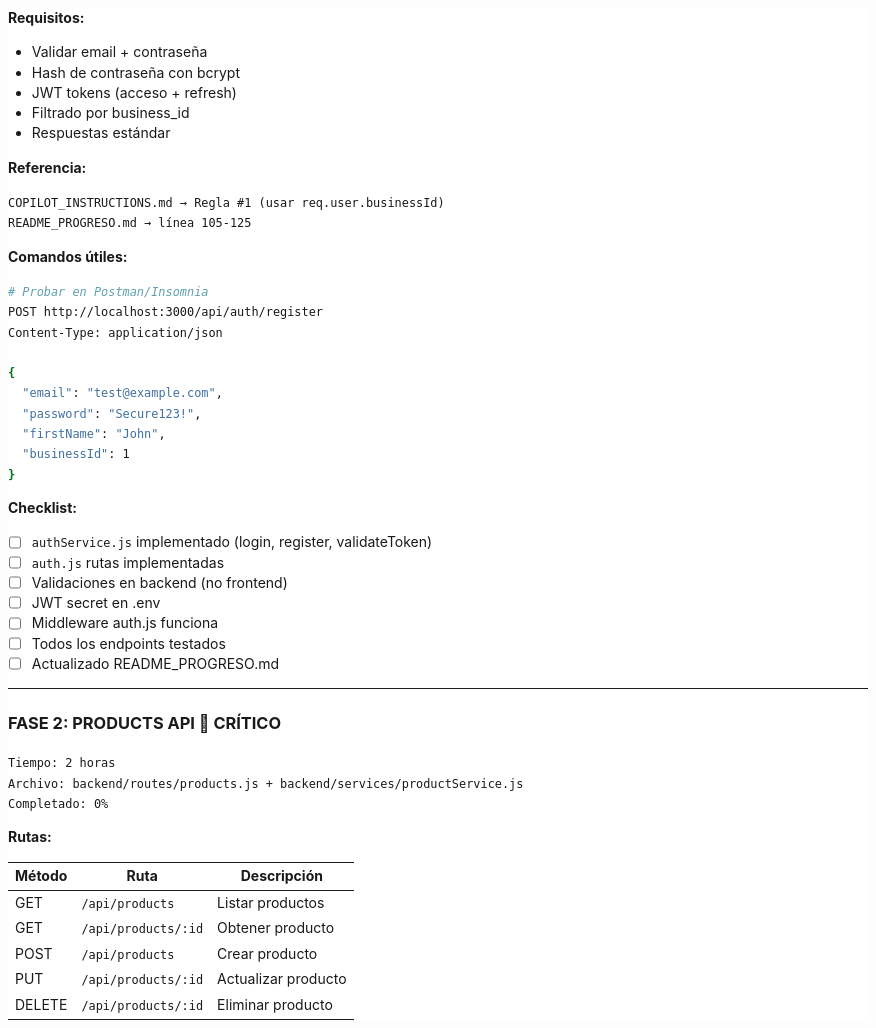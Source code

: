 **Requisitos:**
- Validar email + contraseña
- Hash de contraseña con bcrypt
- JWT tokens (acceso + refresh)
- Filtrado por business_id
- Respuestas estándar

**Referencia:**
```
COPILOT_INSTRUCTIONS.md → Regla #1 (usar req.user.businessId)
README_PROGRESO.md → línea 105-125
```

**Comandos útiles:**
```bash
# Probar en Postman/Insomnia
POST http://localhost:3000/api/auth/register
Content-Type: application/json

{
  "email": "test@example.com",
  "password": "Secure123!",
  "firstName": "John",
  "businessId": 1
}
```

**Checklist:**
- [ ] `authService.js` implementado (login, register, validateToken)
- [ ] `auth.js` rutas implementadas
- [ ] Validaciones en backend (no frontend)
- [ ] JWT secret en .env
- [ ] Middleware auth.js funciona
- [ ] Todos los endpoints testados
- [ ] Actualizado README_PROGRESO.md

---

### FASE 2: PRODUCTS API 🔴 CRÍTICO
```
Tiempo: 2 horas
Archivo: backend/routes/products.js + backend/services/productService.js
Completado: 0%
```

**Rutas:**

| Método | Ruta | Descripción |
|--------|------|-------------|
| GET | `/api/products` | Listar productos |
| GET | `/api/products/:id` | Obtener producto |
| POST | `/api/products` | Crear producto |
| PUT | `/api/products/:id` | Actualizar producto |
| DELETE | `/api/products/:id` | Eliminar producto |
